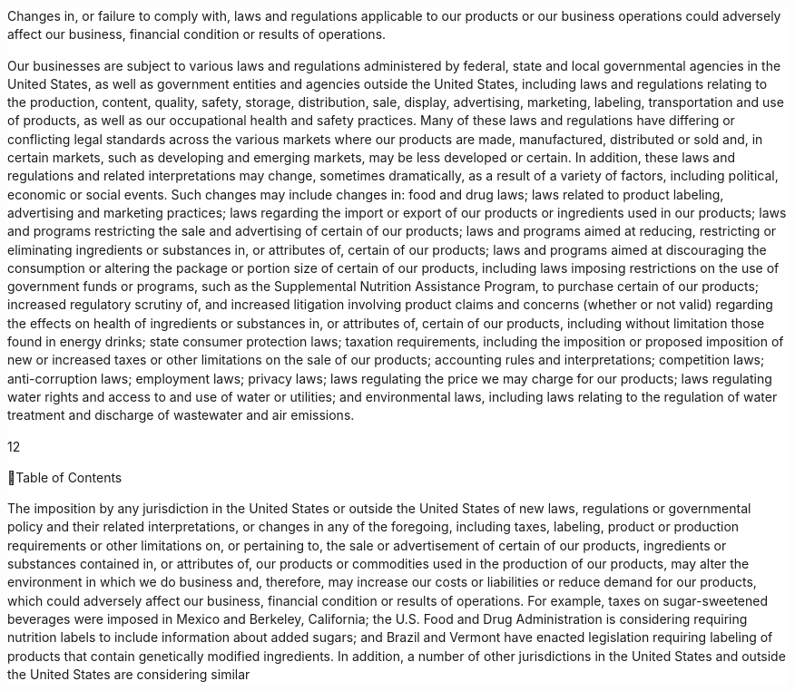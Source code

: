Changes in, or failure to comply with, laws and regulations applicable to our products or our business operations could adversely
affect our business, financial condition or results of operations.

Our  businesses  are  subject  to  various  laws  and  regulations  administered  by  federal,  state  and  local  governmental  agencies  in  the
United States, as well as government entities and agencies outside the United States, including laws and regulations relating to the
production,  content,  quality,  safety,  storage,  distribution,  sale,  display,  advertising,  marketing,  labeling,  transportation  and  use  of
products, as well as our occupational health and safety practices. Many of these laws and regulations have differing or conflicting
legal standards across the various markets where our products are made, manufactured, distributed or sold and, in certain markets,
such  as  developing  and  emerging  markets,  may  be  less  developed  or  certain.  In  addition,  these  laws  and  regulations  and  related
interpretations may change, sometimes dramatically, as a result of a variety of factors, including political, economic or social events.
Such changes may include changes in: food and drug laws; laws related to product labeling, advertising and marketing practices;
laws regarding the import or export of our products or ingredients used in our products; laws and programs restricting the sale and
advertising of certain of our products; laws and programs aimed at reducing, restricting or eliminating ingredients or substances in,
or attributes of, certain of our products; laws and programs aimed at discouraging the consumption or altering the package or portion
size  of  certain  of  our  products,  including  laws  imposing  restrictions  on  the  use  of  government  funds  or  programs,  such  as  the
Supplemental  Nutrition  Assistance  Program,  to  purchase  certain  of  our  products;  increased  regulatory  scrutiny  of,  and  increased
litigation involving product claims and concerns (whether or not valid) regarding the effects on health of ingredients or substances
in,  or  attributes  of,  certain  of  our  products,  including  without  limitation  those  found  in  energy  drinks;  state  consumer  protection
laws; taxation requirements, including the imposition or proposed imposition of new or increased taxes or other limitations on the
sale of our products; accounting rules and interpretations; competition laws; anti-corruption laws; employment laws; privacy laws;
laws regulating the price we may charge for our products; laws regulating water rights and access to and use of water or utilities; and
environmental laws, including laws relating to the regulation of water treatment and discharge of wastewater and air emissions.

12

Table of Contents

The imposition by any jurisdiction in the United States or outside the United States of new laws, regulations or governmental policy
and their related interpretations, or changes in any of the foregoing, including taxes, labeling, product or production requirements or
other limitations on, or pertaining to, the sale or advertisement of certain of our products, ingredients or substances contained in, or
attributes  of,  our  products  or  commodities  used  in  the  production  of  our  products,  may  alter  the  environment  in  which  we  do
business and, therefore, may increase our costs or liabilities or reduce demand for our products, which could adversely affect our
business, financial condition or results of operations. For example, taxes on sugar-sweetened beverages were imposed in Mexico and
Berkeley, California; the U.S. Food and Drug Administration is considering requiring nutrition labels to include information about
added  sugars;  and  Brazil  and  Vermont  have  enacted  legislation  requiring  labeling  of  products  that  contain  genetically  modified
ingredients. In addition, a number of other jurisdictions in the United States and outside the United States are considering similar